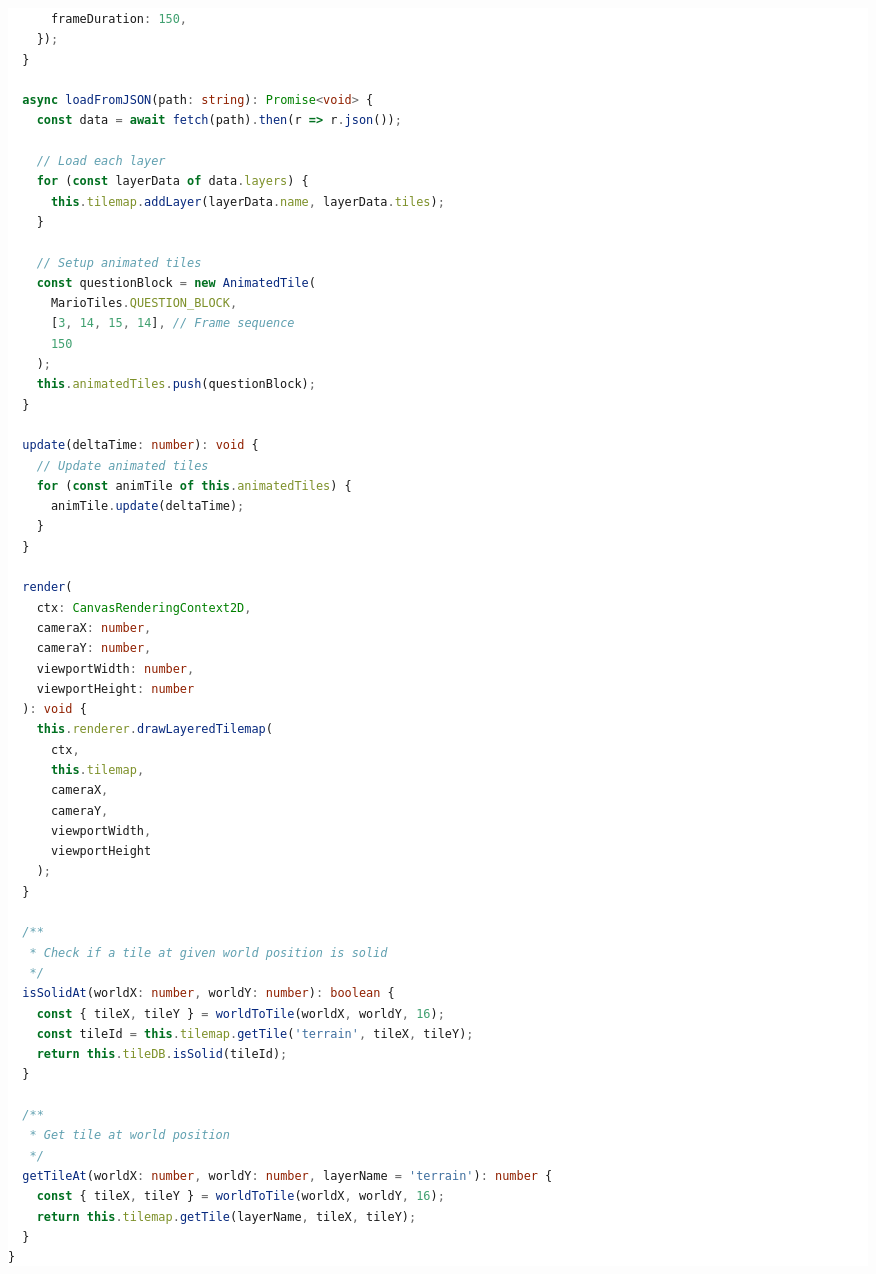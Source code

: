 ```typescript
      frameDuration: 150,
    });
  }

  async loadFromJSON(path: string): Promise<void> {
    const data = await fetch(path).then(r => r.json());
    
    // Load each layer
    for (const layerData of data.layers) {
      this.tilemap.addLayer(layerData.name, layerData.tiles);
    }

    // Setup animated tiles
    const questionBlock = new AnimatedTile(
      MarioTiles.QUESTION_BLOCK,
      [3, 14, 15, 14], // Frame sequence
      150
    );
    this.animatedTiles.push(questionBlock);
  }

  update(deltaTime: number): void {
    // Update animated tiles
    for (const animTile of this.animatedTiles) {
      animTile.update(deltaTime);
    }
  }

  render(
    ctx: CanvasRenderingContext2D,
    cameraX: number,
    cameraY: number,
    viewportWidth: number,
    viewportHeight: number
  ): void {
    this.renderer.drawLayeredTilemap(
      ctx,
      this.tilemap,
      cameraX,
      cameraY,
      viewportWidth,
      viewportHeight
    );
  }

  /**
   * Check if a tile at given world position is solid
   */
  isSolidAt(worldX: number, worldY: number): boolean {
    const { tileX, tileY } = worldToTile(worldX, worldY, 16);
    const tileId = this.tilemap.getTile('terrain', tileX, tileY);
    return this.tileDB.isSolid(tileId);
  }

  /**
   * Get tile at world position
   */
  getTileAt(worldX: number, worldY: number, layerName = 'terrain'): number {
    const { tileX, tileY } = worldToTile(worldX, worldY, 16);
    return this.tilemap.getTile(layerName, tileX, tileY);
  }
}
```